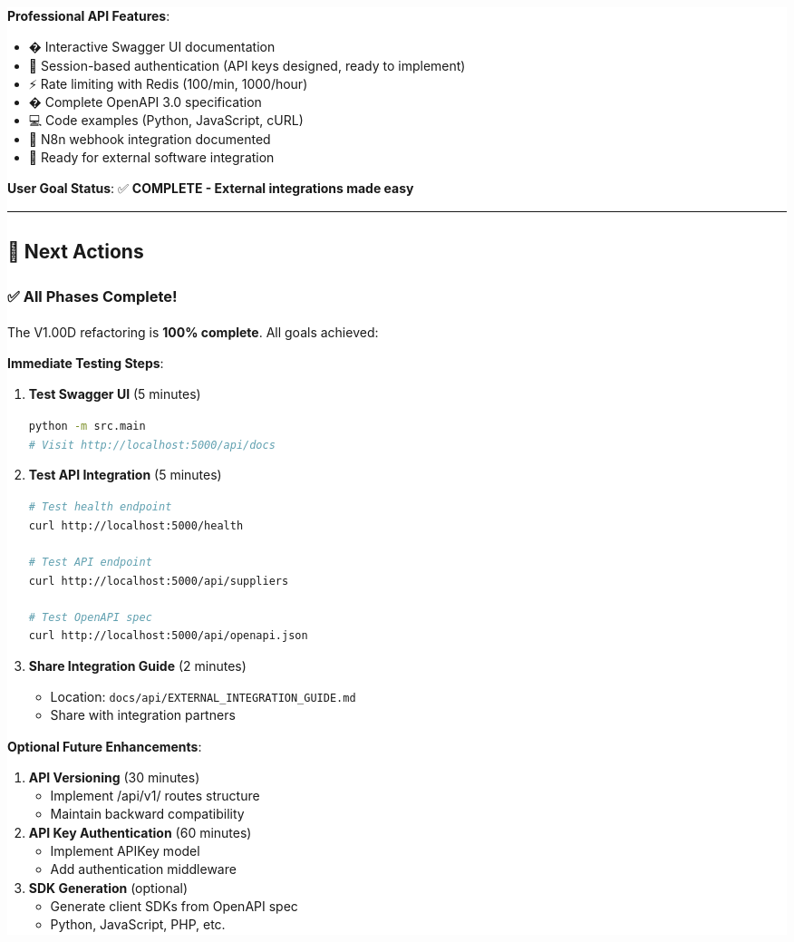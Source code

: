 **Professional API Features**:

- � Interactive Swagger UI documentation
- 🔐 Session-based authentication (API keys designed, ready to implement)
- ⚡ Rate limiting with Redis (100/min, 1000/hour)
- � Complete OpenAPI 3.0 specification
- 💻 Code examples (Python, JavaScript, cURL)
- 🔗 N8n webhook integration documented
- 🚀 Ready for external software integration

**User Goal Status**: ✅ **COMPLETE - External integrations made easy**

---

## 🚀 Next Actions

### ✅ All Phases Complete!

The V1.00D refactoring is **100% complete**. All goals achieved:

**Immediate Testing Steps**:

1. **Test Swagger UI** (5 minutes)

   ```bash
   python -m src.main
   # Visit http://localhost:5000/api/docs
   ```

2. **Test API Integration** (5 minutes)

   ```bash
   # Test health endpoint
   curl http://localhost:5000/health

   # Test API endpoint
   curl http://localhost:5000/api/suppliers

   # Test OpenAPI spec
   curl http://localhost:5000/api/openapi.json
   ```

3. **Share Integration Guide** (2 minutes)
   - Location: `docs/api/EXTERNAL_INTEGRATION_GUIDE.md`
   - Share with integration partners

**Optional Future Enhancements**:

1. **API Versioning** (30 minutes)
   - Implement /api/v1/ routes structure
   - Maintain backward compatibility
2. **API Key Authentication** (60 minutes)
   - Implement APIKey model
   - Add authentication middleware
3. **SDK Generation** (optional)
   - Generate client SDKs from OpenAPI spec
   - Python, JavaScript, PHP, etc.
